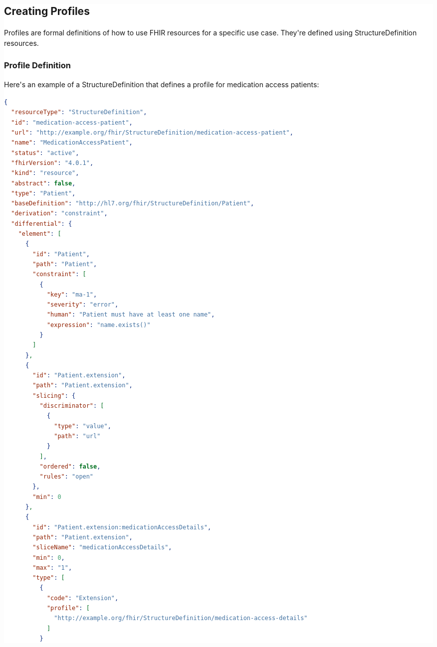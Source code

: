 ## Creating Profiles

Profiles are formal definitions of how to use FHIR resources for a specific use case. They're defined using StructureDefinition resources.

### Profile Definition

Here's an example of a StructureDefinition that defines a profile for medication access patients:

```json
{
  "resourceType": "StructureDefinition",
  "id": "medication-access-patient",
  "url": "http://example.org/fhir/StructureDefinition/medication-access-patient",
  "name": "MedicationAccessPatient",
  "status": "active",
  "fhirVersion": "4.0.1",
  "kind": "resource",
  "abstract": false,
  "type": "Patient",
  "baseDefinition": "http://hl7.org/fhir/StructureDefinition/Patient",
  "derivation": "constraint",
  "differential": {
    "element": [
      {
        "id": "Patient",
        "path": "Patient",
        "constraint": [
          {
            "key": "ma-1",
            "severity": "error",
            "human": "Patient must have at least one name",
            "expression": "name.exists()"
          }
        ]
      },
      {
        "id": "Patient.extension",
        "path": "Patient.extension",
        "slicing": {
          "discriminator": [
            {
              "type": "value",
              "path": "url"
            }
          ],
          "ordered": false,
          "rules": "open"
        },
        "min": 0
      },
      {
        "id": "Patient.extension:medicationAccessDetails",
        "path": "Patient.extension",
        "sliceName": "medicationAccessDetails",
        "min": 0,
        "max": "1",
        "type": [
          {
            "code": "Extension",
            "profile": [
              "http://example.org/fhir/StructureDefinition/medication-access-details"
            ]
          }
```